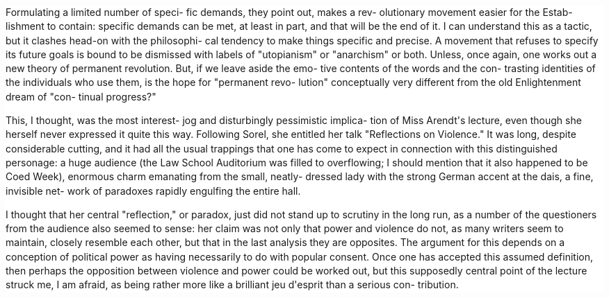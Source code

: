 Formulating a limited number of speci-
fic demands, they point out, makes a rev-
olutionary movement easier for the Estab-
lishment to contain: specific demands can 
be met, at least in part, and that will be the 
end of it. I can understand this as a tactic, 
but it clashes head-on with the philosophi-
cal tendency to make things specific and 
precise. A movement that refuses to 
specify its future goals is bound to be 
dismissed with labels of "utopianism" or 
"anarchism" or both. Unless, once again, 
one works out a new theory of permanent 
revolution. But, if we leave aside the emo-
tive contents of the words and the con-
trasting identities of the individuals who 
use them, is the hope for "permanent revo-
lution" conceptually very different from 
the old Enlightenment dream of "con-
tinual progress?" 

This, I thought, was the most interest-
jog and disturbingly pessimistic implica-
tion of Miss Arendt's lecture, even though 
she herself never expressed it quite this 
way. Following Sorel, she entitled her 
talk "Reflections on Violence." It was 
long, despite considerable cutting, and it 
had all the usual trappings that one has 
come to expect in connection with this 
distinguished personage: a huge audience 
(the Law School Auditorium was filled to 
overflowing; I should mention that it also 
happened to be Coed Week), enormous 
charm emanating from the small, neatly-
dressed lady with the strong German 
accent at the dais, a fine, invisible net-
work of paradoxes rapidly engulfing the 
entire hall. 

I thought that her central "reflection," 
or paradox, just did not stand up to 
scrutiny in the long run, as a number of 
the questioners from the audience also 
seemed to sense: her claim was not only 
that power and violence do not, as many 
writers seem to maintain, closely resemble 
each other, but that in the last analysis 
they are opposites. The argument for this 
depends on a conception of political 
power as having necessarily to do with 
popular consent. Once one has accepted 
this assumed definition, then perhaps the 
opposition between violence and power 
could be worked out, but this supposedly 
central point of the lecture struck me, 
I am afraid, as being rather more like a 
brilliant jeu d'esprit than a serious con-
tribution. 
